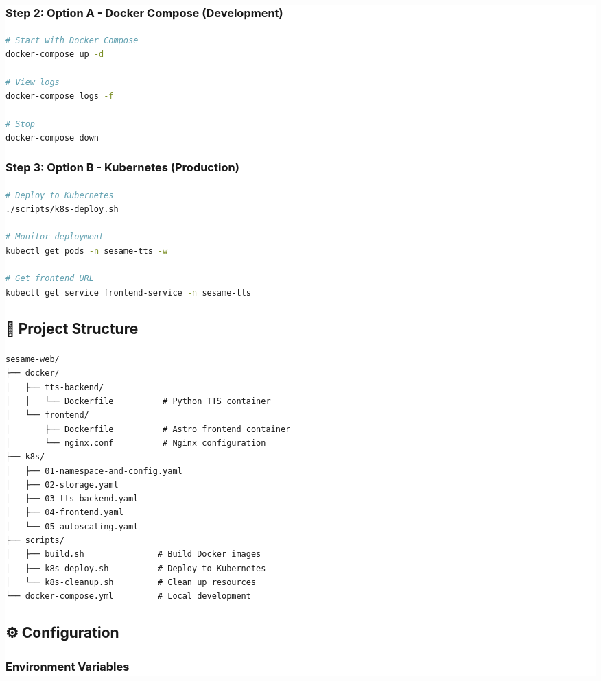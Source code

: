 ### Step 2: Option A - Docker Compose (Development)

```bash
# Start with Docker Compose
docker-compose up -d

# View logs
docker-compose logs -f

# Stop
docker-compose down
```

### Step 3: Option B - Kubernetes (Production)

```bash
# Deploy to Kubernetes
./scripts/k8s-deploy.sh

# Monitor deployment
kubectl get pods -n sesame-tts -w

# Get frontend URL
kubectl get service frontend-service -n sesame-tts
```

## 📂 Project Structure

```
sesame-web/
├── docker/
│   ├── tts-backend/
│   │   └── Dockerfile          # Python TTS container
│   └── frontend/
│       ├── Dockerfile          # Astro frontend container
│       └── nginx.conf          # Nginx configuration
├── k8s/
│   ├── 01-namespace-and-config.yaml
│   ├── 02-storage.yaml
│   ├── 03-tts-backend.yaml
│   ├── 04-frontend.yaml
│   └── 05-autoscaling.yaml
├── scripts/
│   ├── build.sh               # Build Docker images
│   ├── k8s-deploy.sh          # Deploy to Kubernetes
│   └── k8s-cleanup.sh         # Clean up resources
└── docker-compose.yml         # Local development
```

## ⚙️ Configuration

### Environment Variables
